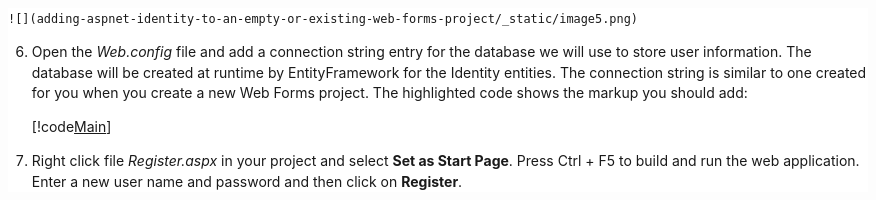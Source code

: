     ![](adding-aspnet-identity-to-an-empty-or-existing-web-forms-project/_static/image5.png)
6. Open the *Web.config* file and add a connection string entry for the database we will use to store user information. The database will be created at runtime by EntityFramework for the Identity entities. The connection string is similar to one created for you when you create a new Web Forms project. The highlighted code shows the markup you should add:

    [!code[Main](adding-aspnet-identity-to-an-empty-or-existing-web-forms-project/samples/sample2.xml?highlight=11-14)]
7. Right click file *Register.aspx* in your project and select **Set as Start Page**. Press Ctrl + F5 to build and run the web application. Enter a new user name and password and then click on **Register**.  
  